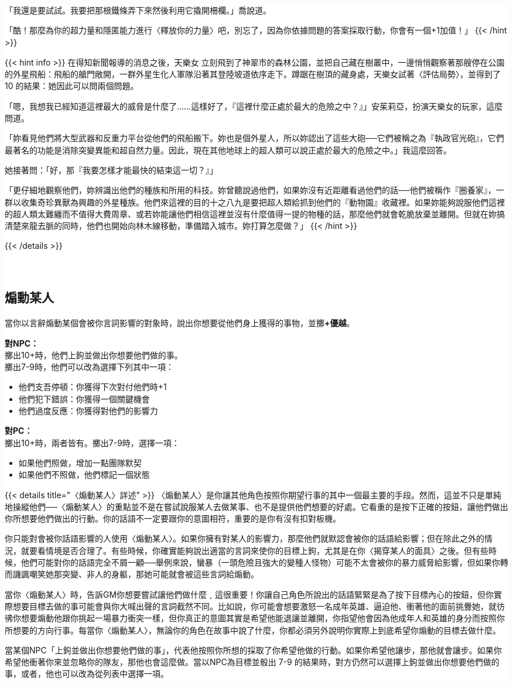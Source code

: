 「我還是要試試。我要把那根鐵條弄下來然後利用它撬開柵欄。」喬說道。

「酷！那麼為你的超力量和隱匿能力進行〈釋放你的力量〉吧，別忘了，因為你依據問題的答案採取行動，你會有一個+1加值！」
{{< /hint >}}

{{< hint info >}}
在得知新聞報導的消息之後，天樂女 立刻飛到了神翠市的森林公園，並把自己藏在樹叢中，一邊悄悄觀察著那艘停在公園的外星飛船：飛船的艙門敞開，一群外星生化人軍隊沿著其登陸坡道依序走下。蹲踞在樹頂的藏身處，天樂女試著〈評估局勢〉，並得到了 10 的結果：她因此可以問兩個問題。

「嗯，我想我已經知道這裡最大的威脅是什麼了……這樣好了，『這裡什麼正處於最大的危險之中？』」安茱莉亞，扮演天樂女的玩家，這麼問道。

「妳看見他們將大型武器和反重力平台從他們的飛船搬下。妳也是個外星人，所以妳認出了這些大砲──它們被稱之為『執政官光砲』，它們最著名的功能是消除突變異能和超自然力量。因此，現在其他地球上的超人類可以說正處於最大的危險之中。」我這麼回答。

她接著問：「好，那『我要怎樣才能最快的結束這一切？』」

「更仔細地觀察他們，妳辨識出他們的種族和所用的科技。妳曾聽說過他們，如果妳沒有近距離看過他們的話──他們被稱作『圈養家』，一群以收集奇珍異獸為興趣的外星種族。他們來這裡的目的十之八九是要把超人類給抓到他們的『動物園』收藏裡。如果妳能夠說服他們這裡的超人類太難纏而不值得大費周章、或若妳能讓他們相信這裡並沒有什麼值得一提的物種的話，那麼他們就會乾脆放棄並離開。但就在妳搞清楚來龍去脈的同時，他們也開始向林木線移動，準備踏入城市。妳打算怎麼做？」
{{< /hint >}}

{{< /details >}}


<br/>
<div class='Move'>

## 煽動某人

當你以言辭煽動某個會被你言詞影響的對象時，說出你想要從他們身上獲得的事物，並擲<b>+優越</b>。

<b>對NPC：</b><br/>
<tag>擲出10+時</tag>，他們上鉤並做出你想要他們做的事。<br/>
<tag>擲出7-9時</tag>，他們可以改為選擇下列其中一項：

* 他們支吾停頓：你獲得下次對付他們時+1
* 他們犯下錯誤：你獲得一個關鍵機會
* 他們過度反應：你獲得對他們的影響力

<b>對PC：</b><br/>
<tag>擲出10+時</tag>，兩者皆有。<tag>擲出7-9時</tag>，選擇一項：

* 如果他們照做，增加一點團隊默契
* 如果他們不照做，他們標記一個狀態
</div>
{{< details title="〈煽動某人〉詳述" >}}
〈煽動某人〉是你讓其他角色按照你期望行事的其中一個最主要的手段。然而，這並不只是單純地操縱他們──〈煽動某人〉的重點並不是在嘗試說服某人去做某事、也不是提供他們想要的好處。它看重的是按下正確的按鈕，讓他們做出你所想要他們做出的行動。你的話語不一定要跟你的意圖相符，重要的是你有沒有扣對板機。

你只能對會被你話語影響的人使用〈煽動某人〉。如果你擁有對某人的影響力，那麼他們就默認會被你的話語給影響；但在除此之外的情況，就要看情境是否合理了。有些時候，你確實能夠說出適當的言詞來使你的目標上鉤，尤其是在你〈揭穿某人的面具〉之後。但有些時候，他們可能對你的話語完全不屑一顧──舉例來說，蠻暴（一頭危險且強大的變種人怪物）可能不太會被你的暴力威脅給影響，但如果你轉而譏諷嘲笑她那突變、非人的身軀，那她可能就會被這些言詞給煽動。

當你〈煽動某人〉時，告訴GM你想要嘗試讓他們做什麼﹐這很重要！你讓自己角色所說出的話語緊緊是為了按下目標內心的按鈕，但你實際想要目標去做的事可能會與你大喊出聲的言詞截然不同。比如說，你可能會想要激怒一名成年英雄、逼迫他、衝著他的面前挑釁她，就彷彿你想要煽動他跟你挑起一場暴力衝突一樣，但你真正的意圖其實是希望他能退讓並離開，你指望他會因為他成年人和英雄的身分而按照你所想要的方向行事。每當你〈煽動某人〉，無論你的角色在故事中說了什麼，你都必須另外說明你實際上到底希望你煽動的目標去做什麼。

當某個NPC「上鉤並做出你想要他們做的事」，代表他按照你所想的採取了你希望他做的行動。如果你希望他讓步，那他就會讓步。如果你希望他衝著你來並忽略你的隊友，那他也會這麼做。當以NPC為目標並骰出 7-9 的結果時，對方仍然可以選擇上鉤並做出你想要他們做的事，或者，他也可以改為從列表中選擇一項。
